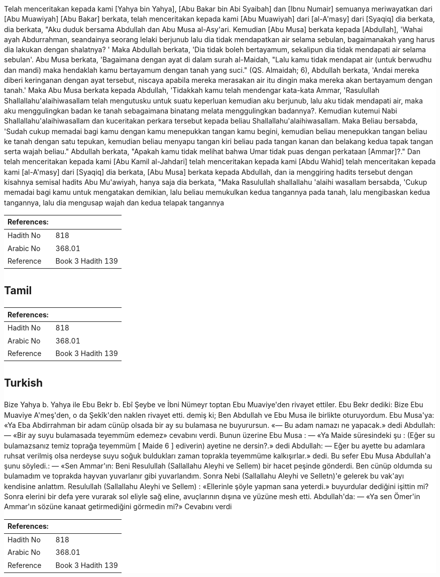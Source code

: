 Telah menceritakan kepada kami [Yahya bin Yahya], [Abu Bakar bin Abi Syaibah] dan [Ibnu Numair] semuanya meriwayatkan dari [Abu Muawiyah] [Abu Bakar] berkata, telah menceritakan kepada kami [Abu Muawiyah] dari [al-A'masy] dari [Syaqiq] dia berkata, dia berkata, "Aku duduk bersama Abdullah dan Abu Musa al-Asy'ari. Kemudian [Abu Musa] berkata kepada [Abdullah], 'Wahai ayah Abdurrahman, seandainya seorang lelaki berjunub lalu dia tidak mendapatkan air selama sebulan, bagaimanakah yang harus dia lakukan dengan shalatnya? ' Maka Abdullah berkata, 'Dia tidak boleh bertayamum, sekalipun dia tidak mendapati air selama sebulan'. Abu Musa berkata, 'Bagaimana dengan ayat di dalam surah al-Maidah, "Lalu kamu tidak mendapat air (untuk berwudhu dan mandi) maka hendaklah kamu bertayamum dengan tanah yang suci." (QS. Almaidah; 6), Abdullah berkata, 'Andai mereka diberi keringanan dengan ayat tersebut, niscaya apabila mereka merasakan air itu dingin maka mereka akan bertayamum dengan tanah.' Maka Abu Musa berkata kepada Abdullah, 'Tidakkah kamu telah mendengar kata-kata Ammar, 'Rasulullah Shallallahu'alaihiwasallam telah mengutusku untuk suatu keperluan kemudian aku berjunub, lalu aku tidak mendapati air, maka aku menggulingkan badan ke tanah sebagaimana binatang melata menggulingkan badannya?. Kemudian kutemui Nabi Shallallahu'alaihiwasallam dan kuceritakan perkara tersebut kepada beliau Shallallahu'alaihiwasallam. Maka Beliau bersabda, 'Sudah cukup memadai bagi kamu dengan kamu menepukkan tangan kamu begini, kemudian beliau menepukkan tangan beliau ke tanah dengan satu tepukan, kemudian beliau menyapu tangan kiri beliau pada tangan kanan dan belakang kedua tapak tangan serta wajah beliau." Abdullah berkata, "Apakah kamu tidak melihat bahwa Umar tidak puas dengan perkataan [Ammar]?." Dan telah menceritakan kepada kami [Abu Kamil al-Jahdari] telah menceritakan kepada kami [Abdu Wahid] telah menceritakan kepada kami [al-A'masy] dari [Syaqiq] dia berkata, [Abu Musa] berkata kepada Abdullah, dan ia menggiring hadits tersebut dengan kisahnya semisal hadits Abu Mu'awiyah, hanya saja dia berkata, "Maka Rasulullah shallallahu 'alaihi wasallam bersabda, 'Cukup memadai bagi kamu untuk mengatakan demikian, lalu beliau memukulkan kedua tangannya pada tanah, lalu mengibaskan kedua tangannya, lalu dia mengusap wajah dan kedua telapak tangannya
</div>
<div style={{backgroundColor:'#f8f9fa',padding:20, marginBottom: 10}}><table> <thead> <tr> <th>References:</th> <th></th> </tr> </thead> <tbody><tr><td>Hadith No</td><td>818</td></tr><tr><td>Arabic No</td><td>368.01</td></tr><tr><td>Reference</td><td>Book 3 Hadith 139</td></tr></tbody></table></div>

## Tamil


<div dir="ltr" lang="ta" style={{fontSize:'larger',backgroundColor:'#f8f9fa',padding:20}}>

</div>
<div style={{backgroundColor:'#f8f9fa',padding:20, marginBottom: 10}}><table> <thead> <tr> <th>References:</th> <th></th> </tr> </thead> <tbody><tr><td>Hadith No</td><td>818</td></tr><tr><td>Arabic No</td><td>368.01</td></tr><tr><td>Reference</td><td>Book 3 Hadith 139</td></tr></tbody></table></div>

## Turkish


<div dir="ltr" lang="tr" style={{fontSize:'larger',backgroundColor:'#f8f9fa',padding:20}}>
Bize Yahya b. Yahya ile Ebu Bekr b. Ebî Şeybe ve İbni Nümeyr toptan Ebu Muaviye'den rivayet ettiler. Ebu Bekr dediki: Bize Ebu Muaviye A'meş'den, o da Şekîk'den naklen rivayet etti. demiş ki; Ben Abdullah ve Ebu Musa ile birlikte oturuyordum. Ebu Musa'ya: «Ya Eba Abdirrahman bir adam cünüp olsada bir ay su bulamasa ne buyurursun. «— Bu adam namazı ne yapacak.» dedi Abdullah: — «Bir ay suyu bulamasada teyemmüm edemez» cevabını verdi. Bunun üzerine Ebu Musa : — «Ya Maide süresindeki şu : (Eğer su bulamazsanız temiz toprağa teyemmüm [ Maide 6 ] ediverin) ayetine ne dersin?.» dedi Abdullah: — Eğer bu ayette bu adamlara ruhsat verilmiş olsa nerdeyse suyu soğuk buldukları zaman toprakla teyemmüme kalkışırlar.» dedi. Bu sefer Ebu Musa Abdullah'a şunu söyledi.: — «Sen Ammar'ın: Beni Resulullah (Sallallahu Aleyhi ve Sellem) bir hacet peşinde gönderdi. Ben cünüp oldumda su bulamadım ve toprakda hayvan yuvarlanır gibi yuvarlandım. Sonra Nebi (Sallallahu Aleyhi ve Selletn)'e gelerek bu vak'ayı kendisine anlattım. Resulullah (Sallallahu Aleyhi ve Sellem) : «Ellerinle şöyle yapman sana yeterdi.» buyurdular dediğini işittin mi? Sonra elerini bir defa yere vurarak sol eliyle sağ eline, avuçlarının dışına ve yüzüne mesh etti. Abdullah'da: — «Ya sen Ömer'in Ammar'ın sözüne kanaat getirmediğini görmedin mi?» Cevabını verdi
</div>
<div style={{backgroundColor:'#f8f9fa',padding:20, marginBottom: 10}}><table> <thead> <tr> <th>References:</th> <th></th> </tr> </thead> <tbody><tr><td>Hadith No</td><td>818</td></tr><tr><td>Arabic No</td><td>368.01</td></tr><tr><td>Reference</td><td>Book 3 Hadith 139</td></tr></tbody></table></div>
